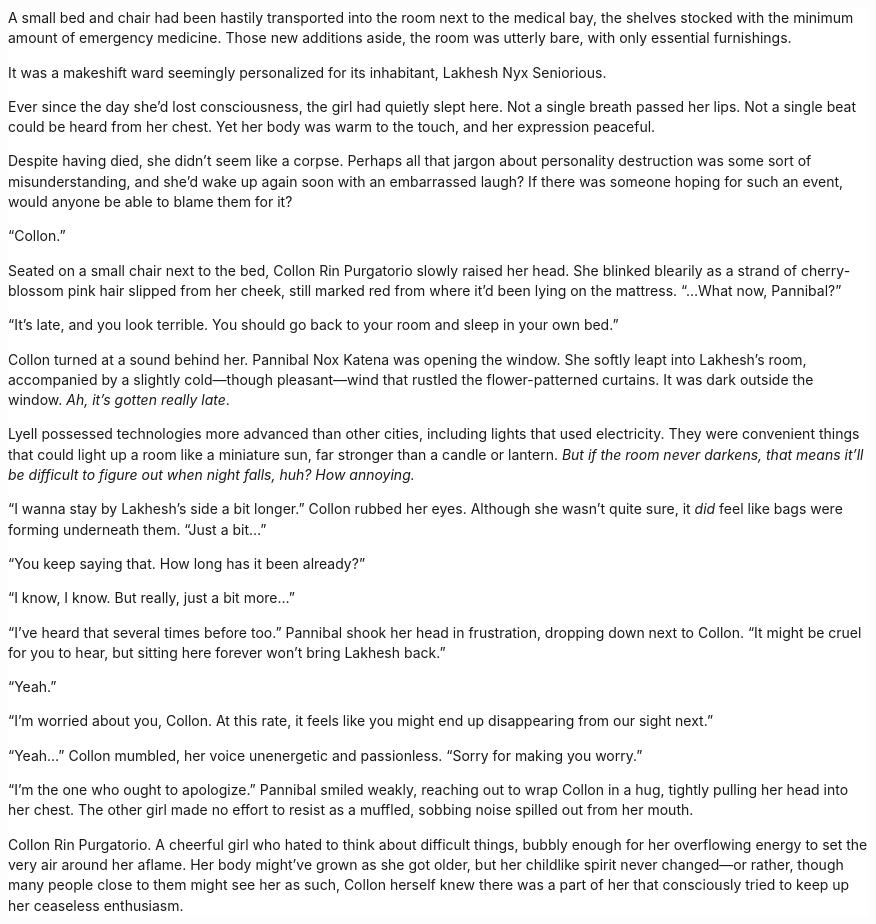 A small bed and chair had been hastily transported into the room next to the medical bay, the shelves stocked with the minimum amount of emergency medicine. Those new additions aside, the room was utterly bare, with only essential furnishings.

It was a makeshift ward seemingly personalized for its inhabitant, Lakhesh Nyx Seniorious.

Ever since the day she’d lost consciousness, the girl had quietly slept here. Not a single breath passed her lips. Not a single beat could be heard from her chest. Yet her body was warm to the touch, and her expression peaceful.

Despite having died, she didn’t seem like a corpse. Perhaps all that jargon about personality destruction was some sort of misunderstanding, and she’d wake up again soon with an embarrassed laugh? If there was someone hoping for such an event, would anyone be able to blame them for it?

“Collon.”

Seated on a small chair next to the bed, Collon Rin Purgatorio slowly raised her head. She blinked blearily as a strand of cherry-blossom pink hair slipped from her cheek, still marked red from where it’d been lying on the mattress. “…What now, Pannibal?”

“It’s late, and you look terrible. You should go back to your room and sleep in your own bed.”

Collon turned at a sound behind her. Pannibal Nox Katena was opening the window. She softly leapt into Lakhesh’s room, accompanied by a slightly cold—though pleasant—wind that rustled the flower-patterned curtains. It was dark outside the window. <em>Ah, it’s gotten really late</em>.

Lyell possessed technologies more advanced than other cities, including lights that used electricity. They were convenient things that could light up a room like a miniature sun, far stronger than a candle or lantern. <em>But if the room never darkens, that means it’ll be difficult to figure out when night falls, huh? How annoying.</em>

“I wanna stay by Lakhesh’s side a bit longer.” Collon rubbed her eyes. Although she wasn’t quite sure, it <em>did</em> feel like bags were forming underneath them. “Just a bit…”

“You keep saying that. How long has it been already?”

“I know, I know. But really, just a bit more…”

“I’ve heard that several times before too.” Pannibal shook her head in frustration, dropping down next to Collon. “It might be cruel for you to hear, but sitting here forever won’t bring Lakhesh back.”

“Yeah.”

“I’m worried about you, Collon. At this rate, it feels like you might end up disappearing from our sight next.”

“Yeah…” Collon mumbled, her voice unenergetic and passionless. “Sorry for making you worry.”

“I’m the one who ought to apologize.” Pannibal smiled weakly, reaching out to wrap Collon in a hug, tightly pulling her head into her chest. The other girl made no effort to resist as a muffled, sobbing noise spilled out from her mouth.

Collon Rin Purgatorio. A cheerful girl who hated to think about difficult things, bubbly enough for her overflowing energy to set the very air around her aflame. Her body might’ve grown as she got older, but her childlike spirit never changed—or rather, though many people close to them might see her as such, Collon herself knew there was a part of her that consciously tried to keep up her ceaseless enthusiasm.
